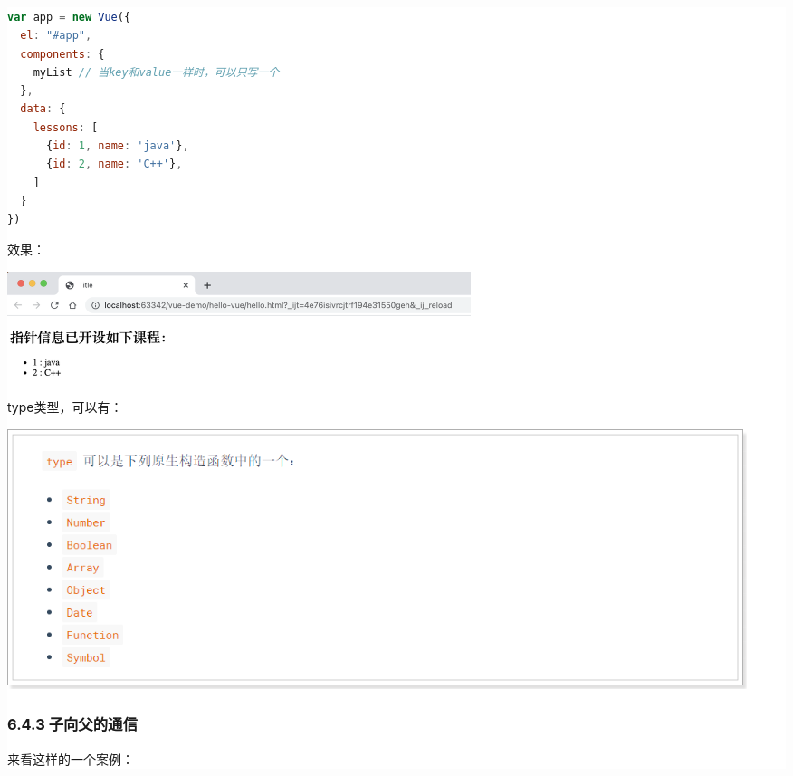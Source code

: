 ```js
var app = new Vue({
  el: "#app",
  components: {
    myList // 当key和value一样时，可以只写一个
  },
  data: {
    lessons: [
      {id: 1, name: 'java'},
      {id: 2, name: 'C++'},
    ]
  }
})
```

效果：

<img src="img/40.props验证.png" alt="40.props验证" style="zoom:50%;" /> 

type类型，可以有：

<img src="img/41.type类型.png" alt="41.type类型" style="zoom:80%;" />  

### 6.4.3 子向父的通信

来看这样的一个案例：
